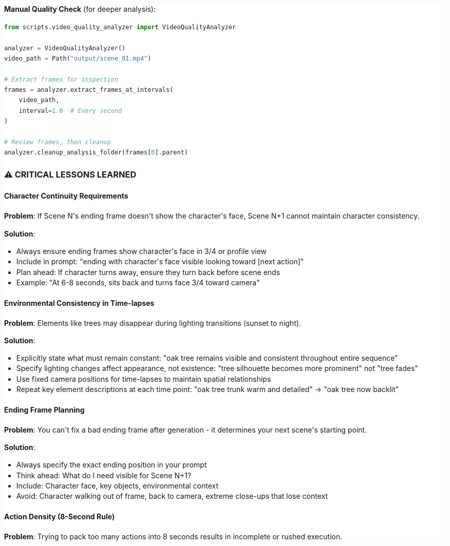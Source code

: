 **Manual Quality Check** (for deeper analysis):
```python
from scripts.video_quality_analyzer import VideoQualityAnalyzer

analyzer = VideoQualityAnalyzer()
video_path = Path("output/scene_01.mp4")

# Extract frames for inspection
frames = analyzer.extract_frames_at_intervals(
    video_path,
    interval=1.0  # Every second
)

# Review frames, then cleanup
analyzer.cleanup_analysis_folder(frames[0].parent)
```

### ⚠️ CRITICAL LESSONS LEARNED

#### Character Continuity Requirements
**Problem**: If Scene N's ending frame doesn't show the character's face, Scene N+1 cannot maintain character consistency.

**Solution**:
- Always ensure ending frames show character's face in 3/4 or profile view
- Include in prompt: "ending with character's face visible looking toward [next action]"
- Plan ahead: If character turns away, ensure they turn back before scene ends
- Example: "At 6-8 seconds, sits back and turns face 3/4 toward camera"

#### Environmental Consistency in Time-lapses
**Problem**: Elements like trees may disappear during lighting transitions (sunset to night).

**Solution**:
- Explicitly state what must remain constant: "oak tree remains visible and consistent throughout entire sequence"
- Specify lighting changes affect appearance, not existence: "tree silhouette becomes more prominent" not "tree fades"
- Use fixed camera positions for time-lapses to maintain spatial relationships
- Repeat key element descriptions at each time point: "oak tree trunk warm and detailed" → "oak tree now backlit"

#### Ending Frame Planning
**Problem**: You can't fix a bad ending frame after generation - it determines your next scene's starting point.

**Solution**:
- Always specify the exact ending position in your prompt
- Think ahead: What do I need visible for Scene N+1?
- Include: Character face, key objects, environmental context
- Avoid: Character walking out of frame, back to camera, extreme close-ups that lose context

#### Action Density (8-Second Rule)
**Problem**: Trying to pack too many actions into 8 seconds results in incomplete or rushed execution.
